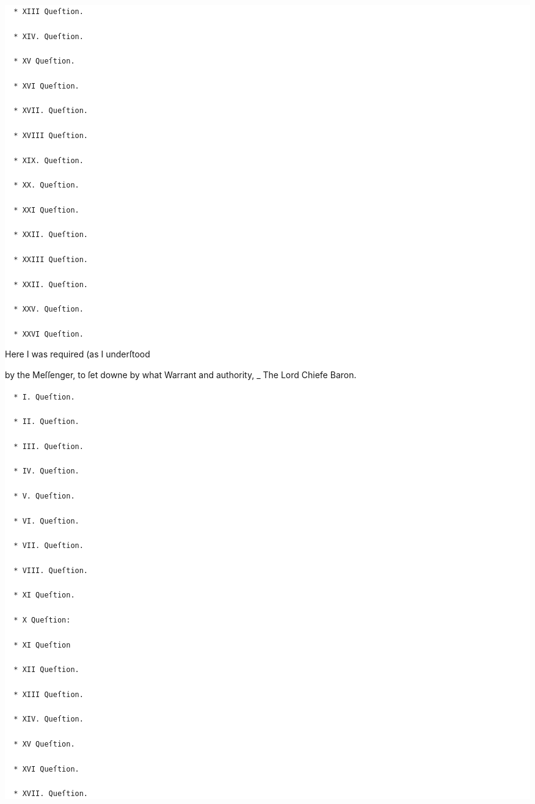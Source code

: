       * XIII Queſtion.

      * XIV. Queſtion.

      * XV Queſtion.

      * XVI Queſtion.

      * XVII. Queſtion.

      * XVIII Queſtion.

      * XIX. Queſtion.

      * XX. Queſtion.

      * XXI Queſtion.

      * XXII. Queſtion.

      * XXIII Queſtion.

      * XXII. Queſtion.

      * XXV. Queſtion.

      * XXVI Queſtion.
Here I was required (as I underſtood

by the Meſſenger, to ſet downe by what Warrant and authority, 
    _ The Lord Chiefe Baron.

      * I. Queſtion.

      * II. Queſtion.

      * III. Queſtion.

      * IV. Queſtion.

      * V. Queſtion.

      * VI. Queſtion.

      * VII. Queſtion.

      * VIII. Queſtion.

      * XI Queſtion.

      * X Queſtion:

      * XI Queſtion

      * XII Queſtion.

      * XIII Queſtion.

      * XIV. Queſtion.

      * XV Queſtion.

      * XVI Queſtion.

      * XVII. Queſtion.
